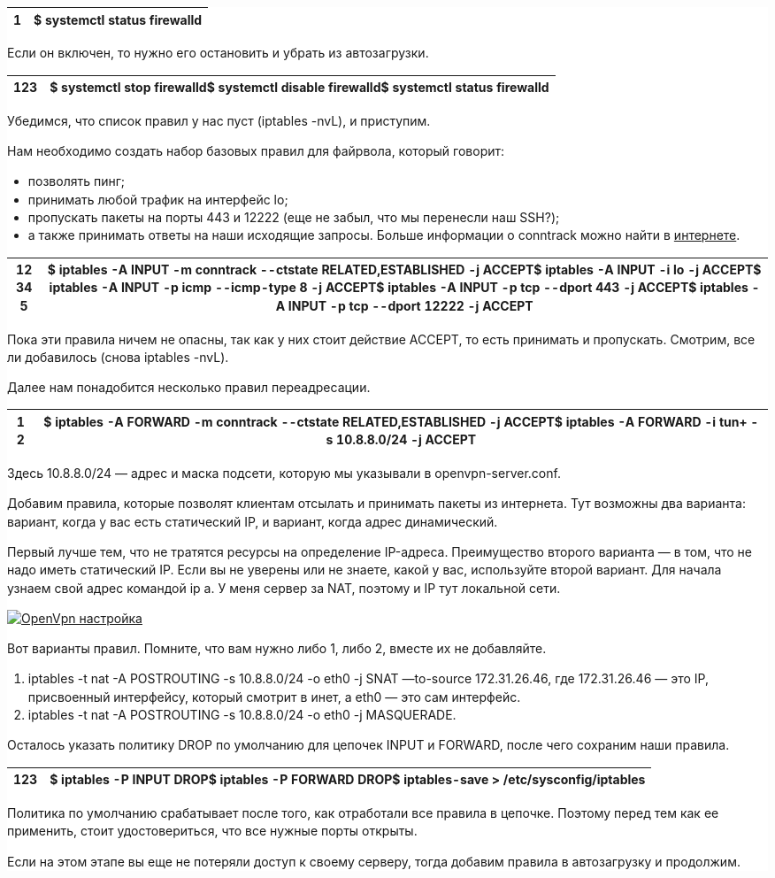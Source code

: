 | 1 | $ systemctl status firewalld |
| - | ---------------------------- |

Если он включен, то нужно его остановить и убрать из автозагрузки.

| 123 | $ systemctl stop firewalld$ systemctl disable firewalld$ systemctl status firewalld |
| --- | ----------------------------------------------------------------------------------- |

Убедимся, что список правил у нас пуст (iptables -nvL), и приступим.

Нам необходимо создать набор базовых правил для файрвола, который говорит:

* позволять пинг;
* принимать любой трафик на интерфейс lo;
* пропускать пакеты на порты 443 и 12222 (еще не забыл, что мы перенесли наш SSH?);
* а также принимать ответы на наши исходящие запросы. Больше информации о conntrack можно найти в [интернете](http://www.iptables.info/en/connection-state.html).

| 12345 | $ iptables -A INPUT -m conntrack --ctstate RELATED,ESTABLISHED -j ACCEPT$ iptables -A INPUT -i lo -j ACCEPT$ iptables -A INPUT -p icmp --icmp-type 8 -j ACCEPT$ iptables -A INPUT -p tcp --dport 443 -j ACCEPT$ iptables -A INPUT -p tcp --dport 12222 -j ACCEPT |
| ----- | ---------------------------------------------------------------------------------------------------------------------------------------------------------------------------------------------------------------------------------------------------------------- |

Пока эти правила ничем не опасны, так как у них стоит действие ACCEPT, то есть принимать и пропускать. Смотрим, все ли добавилось (снова iptables -nvL).

Далее нам понадобится несколько правил переадресации.

| 12 | $ iptables -A FORWARD -m conntrack --ctstate RELATED,ESTABLISHED -j ACCEPT$ iptables -A FORWARD -i tun+ -s 10.8.8.0/24 -j ACCEPT |
| -- | -------------------------------------------------------------------------------------------------------------------------------- |

Здесь 10.8.8.0/24 — адрес и маска подсети, которую мы указывали в openvpn-server.conf.

Добавим правила, которые позволят клиентам отсылать и принимать пакеты из интернета. Тут возможны два варианта: вариант, когда у вас есть статический IP, и вариант, когда адрес динамический.

Первый лучше тем, что не тратятся ресурсы на определение IP-адреса. Преимущество второго варианта — в том, что не надо иметь статический IP. Если вы не уверены или не знаете, какой у вас, используйте второй вариант. Для начала узнаем свой адрес командой ip a. У меня сервер за NAT, поэтому и IP тут локальной сети.

[![OpenVpn настройка](https://spy-soft.net/wp-content/uploads/configuring-openvpn-stunnel-15.png?x27947)](https://spy-soft.net/wp-content/uploads/configuring-openvpn-stunnel-15.png?x27947)

Вот варианты правил. Помните, что вам нужно либо 1, либо 2, вместе их не добавляйте.

1. iptables -t nat -A POSTROUTING -s 10.8.8.0/24 -o eth0 -j SNAT —to-source 172.31.26.46, где 172.31.26.46 — это IP, присвоенный интерфейсу, который смотрит в инет, а eth0 — это сам интерфейс.
2. iptables -t nat -A POSTROUTING -s 10.8.8.0/24 -o eth0 -j MASQUERADE.

Осталось указать политику DROP по умолчанию для цепочек INPUT и FORWARD, после чего сохраним наши правила.

| 123 | $ iptables -P INPUT DROP$ iptables -P FORWARD DROP$ iptables-save > /etc/sysconfig/iptables |
| --- | ------------------------------------------------------------------------------------------- |

Политика по умолчанию срабатывает после того, как отработали все правила в цепочке. Поэтому перед тем как ее применить, стоит удостовериться, что все нужные порты открыты.

Если на этом этапе вы еще не потеряли доступ к своему серверу, тогда добавим правила в автозагрузку и продолжим.
